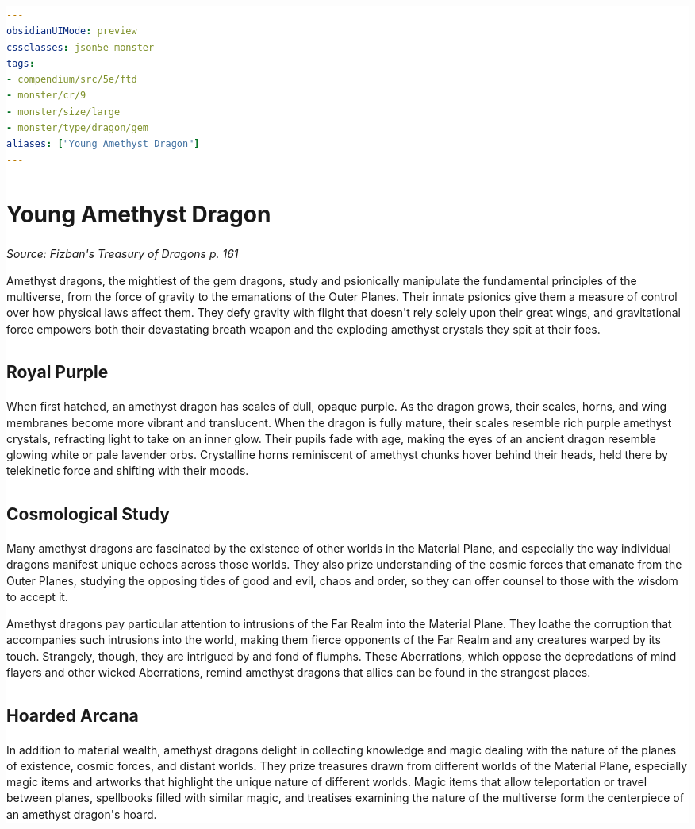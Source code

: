 ```yaml
---
obsidianUIMode: preview
cssclasses: json5e-monster
tags:
- compendium/src/5e/ftd
- monster/cr/9
- monster/size/large
- monster/type/dragon/gem
aliases: ["Young Amethyst Dragon"]
---
```

# Young Amethyst Dragon
*Source: Fizban's Treasury of Dragons p. 161*  

Amethyst dragons, the mightiest of the gem dragons, study and psionically manipulate the fundamental principles of the multiverse, from the force of gravity to the emanations of the Outer Planes. Their innate psionics give them a measure of control over how physical laws affect them. They defy gravity with flight that doesn't rely solely upon their great wings, and gravitational force empowers both their devastating breath weapon and the exploding amethyst crystals they spit at their foes.

## Royal Purple

When first hatched, an amethyst dragon has scales of dull, opaque purple. As the dragon grows, their scales, horns, and wing membranes become more vibrant and translucent. When the dragon is fully mature, their scales resemble rich purple amethyst crystals, refracting light to take on an inner glow. Their pupils fade with age, making the eyes of an ancient dragon resemble glowing white or pale lavender orbs. Crystalline horns reminiscent of amethyst chunks hover behind their heads, held there by telekinetic force and shifting with their moods.

## Cosmological Study

Many amethyst dragons are fascinated by the existence of other worlds in the Material Plane, and especially the way individual dragons manifest unique echoes across those worlds. They also prize understanding of the cosmic forces that emanate from the Outer Planes, studying the opposing tides of good and evil, chaos and order, so they can offer counsel to those with the wisdom to accept it.

Amethyst dragons pay particular attention to intrusions of the Far Realm into the Material Plane. They loathe the corruption that accompanies such intrusions into the world, making them fierce opponents of the Far Realm and any creatures warped by its touch. Strangely, though, they are intrigued by and fond of flumphs. These Aberrations, which oppose the depredations of mind flayers and other wicked Aberrations, remind amethyst dragons that allies can be found in the strangest places.

## Hoarded Arcana

In addition to material wealth, amethyst dragons delight in collecting knowledge and magic dealing with the nature of the planes of existence, cosmic forces, and distant worlds. They prize treasures drawn from different worlds of the Material Plane, especially magic items and artworks that highlight the unique nature of different worlds. Magic items that allow teleportation or travel between planes, spellbooks filled with similar magic, and treatises examining the nature of the multiverse form the centerpiece of an amethyst dragon's hoard.
